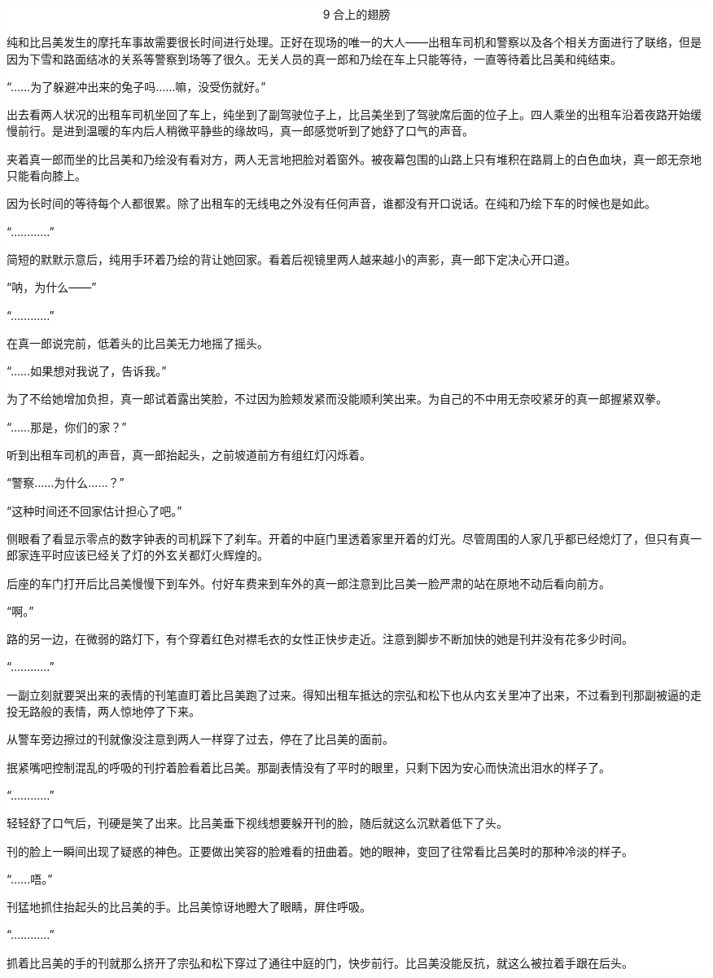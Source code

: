 <p align="center">9 合上的翅膀</p>

纯和比吕美发生的摩托车事故需要很长时间进行处理。正好在现场的唯一的大人——出租车司机和警察以及各个相关方面进行了联络，但是因为下雪和路面结冰的关系等警察到场等了很久。无关人员的真一郎和乃绘在车上只能等待，一直等待着比吕美和纯结束。

“……为了躲避冲出来的兔子吗……嘛，没受伤就好。”

出去看两人状况的出租车司机坐回了车上，纯坐到了副驾驶位子上，比吕美坐到了驾驶席后面的位子上。四人乘坐的出租车沿着夜路开始缓慢前行。是进到温暖的车内后人稍微平静些的缘故吗，真一郎感觉听到了她舒了口气的声音。

夹着真一郎而坐的比吕美和乃绘没有看对方，两人无言地把脸对着窗外。被夜幕包围的山路上只有堆积在路肩上的白色血块，真一郎无奈地只能看向膝上。

因为长时间的等待每个人都很累。除了出租车的无线电之外没有任何声音，谁都没有开口说话。在纯和乃绘下车的时候也是如此。

“…………”

简短的默默示意后，纯用手环着乃绘的背让她回家。看着后视镜里两人越来越小的声影，真一郎下定决心开口道。

“呐，为什么——”

“…………”

在真一郎说完前，低着头的比吕美无力地摇了摇头。

“……如果想对我说了，告诉我。”

为了不给她增加负担，真一郎试着露出笑脸，不过因为脸颊发紧而没能顺利笑出来。为自己的不中用无奈咬紧牙的真一郎握紧双拳。

“……那是，你们的家？”

听到出租车司机的声音，真一郎抬起头，之前坡道前方有组红灯闪烁着。

“警察……为什么……？”

“这种时间还不回家估计担心了吧。”

侧眼看了看显示零点的数字钟表的司机踩下了刹车。开着的中庭门里透着家里开着的灯光。尽管周围的人家几乎都已经熄灯了，但只有真一郎家连平时应该已经关了灯的外玄关都灯火辉煌的。

后座的车门打开后比吕美慢慢下到车外。付好车费来到车外的真一郎注意到比吕美一脸严肃的站在原地不动后看向前方。

“啊。”

路的另一边，在微弱的路灯下，有个穿着红色对襟毛衣的女性正快步走近。注意到脚步不断加快的她是刊并没有花多少时间。

“…………”

一副立刻就要哭出来的表情的刊笔直盯着比吕美跑了过来。得知出租车抵达的宗弘和松下也从内玄关里冲了出来，不过看到刊那副被逼的走投无路般的表情，两人惊地停了下来。

从警车旁边擦过的刊就像没注意到两人一样穿了过去，停在了比吕美的面前。

抿紧嘴吧控制混乱的呼吸的刊拧着脸看着比吕美。那副表情没有了平时的眼里，只剩下因为安心而快流出泪水的样子了。

“…………”

轻轻舒了口气后，刊硬是笑了出来。比吕美垂下视线想要躲开刊的脸，随后就这么沉默着低下了头。

刊的脸上一瞬间出现了疑惑的神色。正要做出笑容的脸难看的扭曲着。她的眼神，变回了往常看比吕美时的那种冷淡的样子。

“……唔。”

刊猛地抓住抬起头的比吕美的手。比吕美惊讶地瞪大了眼睛，屏住呼吸。

“…………”

抓着比吕美的手的刊就那么挤开了宗弘和松下穿过了通往中庭的门，快步前行。比吕美没能反抗，就这么被拉着手跟在后头。
